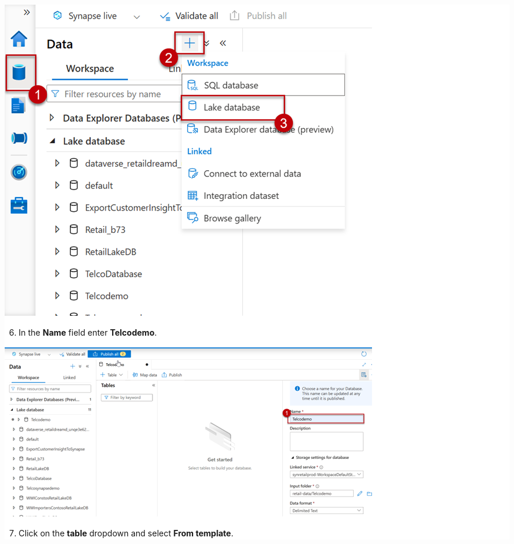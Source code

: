 ![](media/telco-4.png)

6. In the **Name** field enter **Telcodemo**.

![](media/telco-5.png)

7. Click on the **table** dropdown and select **From template**. 
